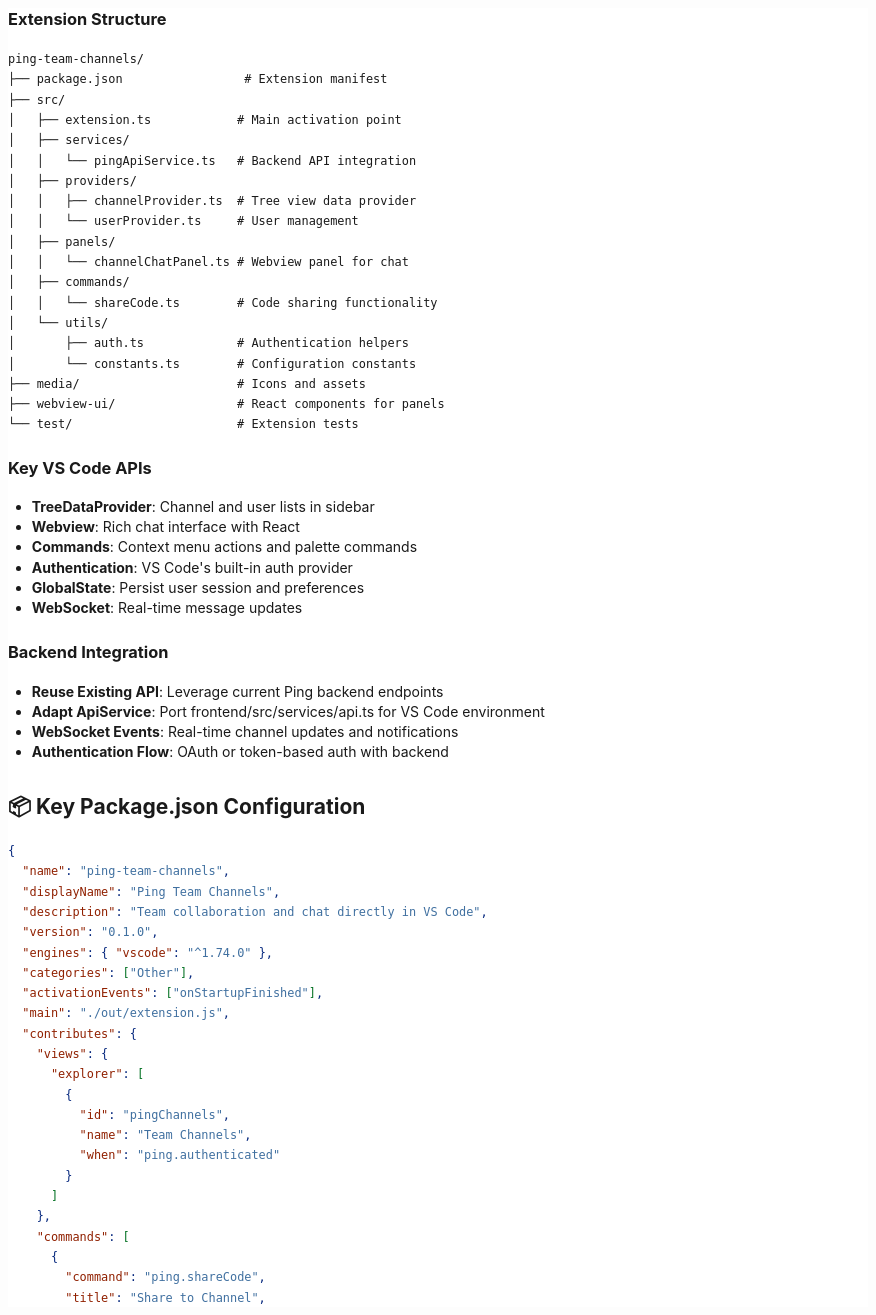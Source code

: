 ### Extension Structure
```
ping-team-channels/
├── package.json                 # Extension manifest
├── src/
│   ├── extension.ts            # Main activation point
│   ├── services/
│   │   └── pingApiService.ts   # Backend API integration
│   ├── providers/
│   │   ├── channelProvider.ts  # Tree view data provider
│   │   └── userProvider.ts     # User management
│   ├── panels/
│   │   └── channelChatPanel.ts # Webview panel for chat
│   ├── commands/
│   │   └── shareCode.ts        # Code sharing functionality
│   └── utils/
│       ├── auth.ts             # Authentication helpers
│       └── constants.ts        # Configuration constants
├── media/                      # Icons and assets
├── webview-ui/                 # React components for panels
└── test/                       # Extension tests
```

### Key VS Code APIs
- **TreeDataProvider**: Channel and user lists in sidebar
- **Webview**: Rich chat interface with React
- **Commands**: Context menu actions and palette commands
- **Authentication**: VS Code's built-in auth provider
- **GlobalState**: Persist user session and preferences
- **WebSocket**: Real-time message updates

### Backend Integration
- **Reuse Existing API**: Leverage current Ping backend endpoints
- **Adapt ApiService**: Port frontend/src/services/api.ts for VS Code environment
- **WebSocket Events**: Real-time channel updates and notifications
- **Authentication Flow**: OAuth or token-based auth with backend

## 📦 Key Package.json Configuration

```json
{
  "name": "ping-team-channels",
  "displayName": "Ping Team Channels",
  "description": "Team collaboration and chat directly in VS Code",
  "version": "0.1.0",
  "engines": { "vscode": "^1.74.0" },
  "categories": ["Other"],
  "activationEvents": ["onStartupFinished"],
  "main": "./out/extension.js",
  "contributes": {
    "views": {
      "explorer": [
        {
          "id": "pingChannels",
          "name": "Team Channels",
          "when": "ping.authenticated"
        }
      ]
    },
    "commands": [
      {
        "command": "ping.shareCode",
        "title": "Share to Channel",
```